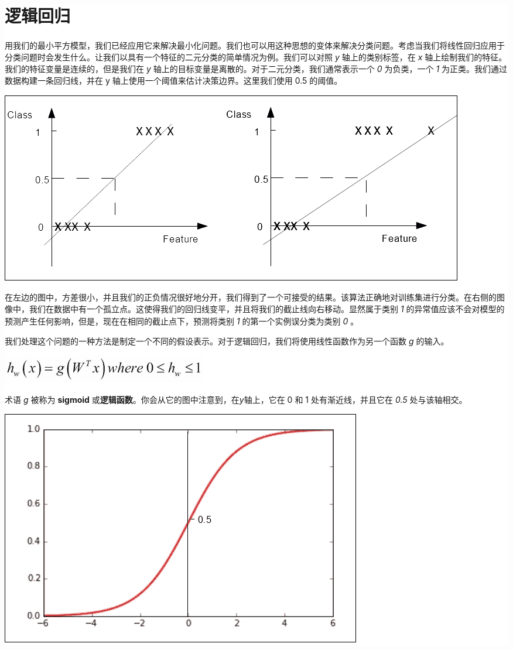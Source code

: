 # 逻辑回归

用我们的最小平方模型，我们已经应用它来解决最小化问题。我们也可以用这种思想的变体来解决分类问题。考虑当我们将线性回归应用于分类问题时会发生什么。让我们以具有一个特征的二元分类的简单情况为例。我们可以对照 *y* 轴上的类别标签，在 *x* 轴上绘制我们的特征。我们的特征变量是连续的，但是我们在 *y* 轴上的目标变量是离散的。对于二元分类，我们通常表示一个 *0* 为负类，一个 *1* 为正类。我们通过数据构建一条回归线，并在 y 轴上使用一个阈值来估计决策边界。这里我们使用 0.5 的阈值。

![Logistic regression](img/B05198_05_01.jpg)

在左边的图中，方差很小，并且我们的正负情况很好地分开，我们得到了一个可接受的结果。该算法正确地对训练集进行分类。在右侧的图像中，我们在数据中有一个孤立点。这使得我们的回归线变平，并且将我们的截止线向右移动。显然属于类别 *1* 的异常值应该不会对模型的预测产生任何影响，但是，现在在相同的截止点下，预测将类别 *1* 的第一个实例误分类为类别 *0* 。

我们处理这个问题的一种方法是制定一个不同的假设表示。对于逻辑回归，我们将使用线性函数作为另一个函数 *g* 的输入。

![Logistic regression](img/B05198_05_24.jpg)

术语 *g* 被称为 **sigmoid** 或**逻辑函数**。你会从它的图中注意到，在*y*轴上，它在 0 和 1 处有渐近线，并且它在 *0.5* 处与该轴相交。

![Logistic regression](img/B05198_05_02.jpg)
